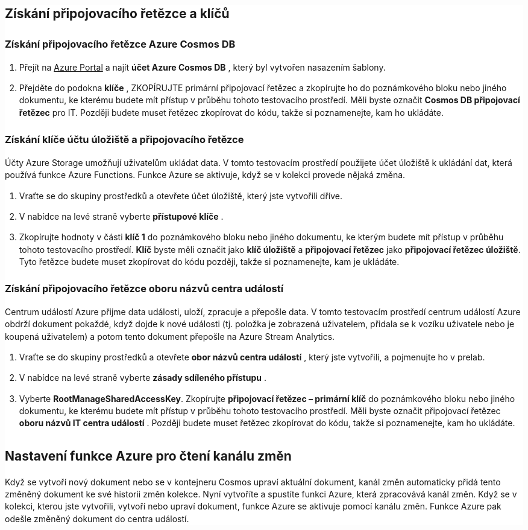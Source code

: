 ## <a name="get-the-connection-string-and-keys"></a>Získání připojovacího řetězce a klíčů

### <a name="get-the-azure-cosmos-db-connection-string"></a>Získání připojovacího řetězce Azure Cosmos DB

1. Přejít na [Azure Portal](https://portal.azure.com/) a najít **účet Azure Cosmos DB** , který byl vytvořen nasazením šablony.  

2. Přejděte do podokna **klíče** , ZKOPÍRUJTE primární připojovací řetězec a zkopírujte ho do poznámkového bloku nebo jiného dokumentu, ke kterému budete mít přístup v průběhu tohoto testovacího prostředí. Měli byste označit **Cosmos DB připojovací řetězec** pro IT. Později budete muset řetězec zkopírovat do kódu, takže si poznamenejte, kam ho ukládáte.

### <a name="get-the-storage-account-key-and-connection-string"></a>Získání klíče účtu úložiště a připojovacího řetězce

Účty Azure Storage umožňují uživatelům ukládat data. V tomto testovacím prostředí použijete účet úložiště k ukládání dat, která používá funkce Azure Functions. Funkce Azure se aktivuje, když se v kolekci provede nějaká změna.

1. Vraťte se do skupiny prostředků a otevřete účet úložiště, který jste vytvořili dříve.  

2. V nabídce na levé straně vyberte **přístupové klíče** .  

3. Zkopírujte hodnoty v části **klíč 1** do poznámkového bloku nebo jiného dokumentu, ke kterým budete mít přístup v průběhu tohoto testovacího prostředí. **Klíč** byste měli označit jako **klíč úložiště** a **připojovací řetězec** jako **připojovací řetězec úložiště**. Tyto řetězce budete muset zkopírovat do kódu později, takže si poznamenejte, kam je ukládáte.  

### <a name="get-the-event-hub-namespace-connection-string"></a>Získání připojovacího řetězce oboru názvů centra událostí

Centrum událostí Azure přijme data události, uloží, zpracuje a přepošle data. V tomto testovacím prostředí centrum událostí Azure obdrží dokument pokaždé, když dojde k nové události (tj. položka je zobrazená uživatelem, přidala se k vozíku uživatele nebo je koupená uživatelem) a potom tento dokument přepošle na Azure Stream Analytics.

1. Vraťte se do skupiny prostředků a otevřete **obor názvů centra událostí** , který jste vytvořili, a pojmenujte ho v prelab.  

2. V nabídce na levé straně vyberte **zásady sdíleného přístupu** .  

3. Vyberte **RootManageSharedAccessKey**. Zkopírujte **připojovací řetězec – primární klíč** do poznámkového bloku nebo jiného dokumentu, ke kterému budete mít přístup v průběhu tohoto testovacího prostředí. Měli byste označit připojovací řetězec **oboru názvů IT centra událostí** . Později budete muset řetězec zkopírovat do kódu, takže si poznamenejte, kam ho ukládáte.

## <a name="set-up-azure-function-to-read-the-change-feed"></a>Nastavení funkce Azure pro čtení kanálu změn

Když se vytvoří nový dokument nebo se v kontejneru Cosmos upraví aktuální dokument, kanál změn automaticky přidá tento změněný dokument ke své historii změn kolekce. Nyní vytvoříte a spustíte funkci Azure, která zpracovává kanál změn. Když se v kolekci, kterou jste vytvořili, vytvoří nebo upraví dokument, funkce Azure se aktivuje pomocí kanálu změn. Funkce Azure pak odešle změněný dokument do centra událostí.
